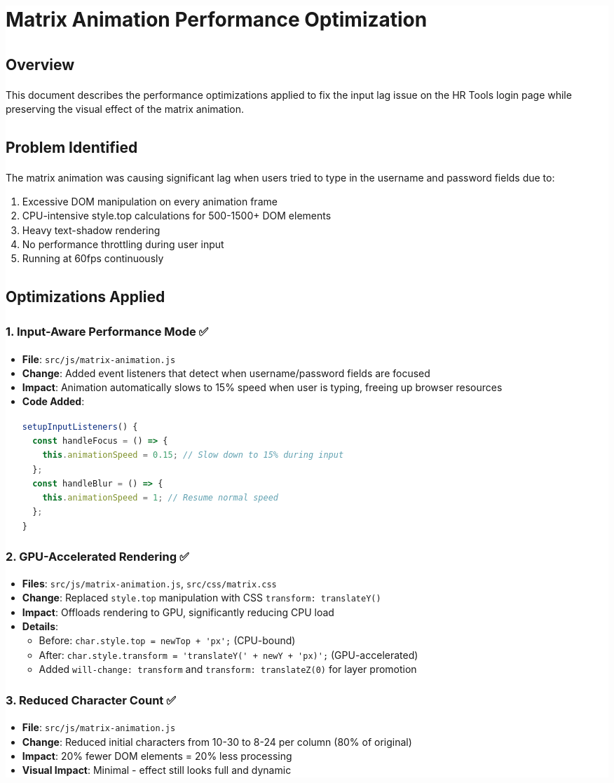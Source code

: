# Matrix Animation Performance Optimization

## Overview
This document describes the performance optimizations applied to fix the input lag issue on the HR Tools login page while preserving the visual effect of the matrix animation.

## Problem Identified
The matrix animation was causing significant lag when users tried to type in the username and password fields due to:
1. Excessive DOM manipulation on every animation frame
2. CPU-intensive style.top calculations for 500-1500+ DOM elements
3. Heavy text-shadow rendering
4. No performance throttling during user input
5. Running at 60fps continuously

## Optimizations Applied

### 1. **Input-Aware Performance Mode** ✅
- **File**: `src/js/matrix-animation.js`
- **Change**: Added event listeners that detect when username/password fields are focused
- **Impact**: Animation automatically slows to 15% speed when user is typing, freeing up browser resources
- **Code Added**:
  ```javascript
  setupInputListeners() {
    const handleFocus = () => {
      this.animationSpeed = 0.15; // Slow down to 15% during input
    };
    const handleBlur = () => {
      this.animationSpeed = 1; // Resume normal speed
    };
  }
  ```

### 2. **GPU-Accelerated Rendering** ✅
- **Files**: `src/js/matrix-animation.js`, `src/css/matrix.css`
- **Change**: Replaced `style.top` manipulation with CSS `transform: translateY()`
- **Impact**: Offloads rendering to GPU, significantly reducing CPU load
- **Details**:
  - Before: `char.style.top = newTop + 'px';` (CPU-bound)
  - After: `char.style.transform = 'translateY(' + newY + 'px)';` (GPU-accelerated)
  - Added `will-change: transform` and `transform: translateZ(0)` for layer promotion

### 3. **Reduced Character Count** ✅
- **File**: `src/js/matrix-animation.js`
- **Change**: Reduced initial characters from 10-30 to 8-24 per column (80% of original)
- **Impact**: 20% fewer DOM elements = 20% less processing
- **Visual Impact**: Minimal - effect still looks full and dynamic
